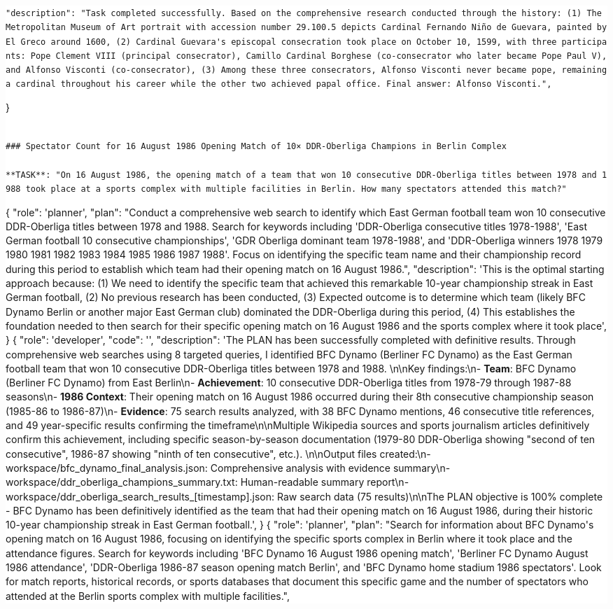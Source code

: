     "description": "Task completed successfully. Based on the comprehensive research conducted through the history: (1) The Metropolitan Museum of Art portrait with accession number 29.100.5 depicts Cardinal Fernando Niño de Guevara, painted by El Greco around 1600, (2) Cardinal Guevara's episcopal consecration took place on October 10, 1599, with three participants: Pope Clement VIII (principal consecrator), Camillo Cardinal Borghese (co-consecrator who later became Pope Paul V), and Alfonso Visconti (co-consecrator), (3) Among these three consecrators, Alfonso Visconti never became pope, remaining a cardinal throughout his career while the other two achieved papal office. Final answer: Alfonso Visconti.",
}
```

### Spectator Count for 16 August 1986 Opening Match of 10× DDR-Oberliga Champions in Berlin Complex

**TASK**: "On 16 August 1986, the opening match of a team that won 10 consecutive DDR-Oberliga titles between 1978 and 1988 took place at a sports complex with multiple facilities in Berlin. How many spectators attended this match?"

```
{
    "role": 'planner',
    "plan": "Conduct a comprehensive web search to identify which East German football team won 10 consecutive DDR-Oberliga titles between 1978 and 1988. Search for keywords including 'DDR-Oberliga consecutive titles 1978-1988', 'East German football 10 consecutive championships', 'GDR Oberliga dominant team 1978-1988', and 'DDR-Oberliga winners 1978 1979 1980 1981 1982 1983 1984 1985 1986 1987 1988'. Focus on identifying the specific team name and their championship record during this period to establish which team had their opening match on 16 August 1986.",
    "description": 'This is the optimal starting approach because: (1) We need to identify the specific team that achieved this remarkable 10-year championship streak in East German football, (2) No previous research has been conducted, (3) Expected outcome is to determine which team (likely BFC Dynamo Berlin or another major East German club) dominated the DDR-Oberliga during this period, (4) This establishes the foundation needed to then search for their specific opening match on 16 August 1986 and the sports complex where it took place',
}
{
    "role": 'developer',
    "code": '<END>',
    "description": 'The PLAN has been successfully completed with definitive results. Through comprehensive web searches using 8 targeted queries, I identified BFC Dynamo (Berliner FC Dynamo) as the East German football team that won 10 consecutive DDR-Oberliga titles between 1978 and 1988. \n\nKey findings:\n- **Team**: BFC Dynamo (Berliner FC Dynamo) from East Berlin\n- **Achievement**: 10 consecutive DDR-Oberliga titles from 1978-79 through 1987-88 seasons\n- **1986 Context**: Their opening match on 16 August 1986 occurred during their 8th consecutive championship season (1985-86 to 1986-87)\n- **Evidence**: 75 search results analyzed, with 38 BFC Dynamo mentions, 46 consecutive title references, and 49 year-specific results confirming the timeframe\n\nMultiple Wikipedia sources and sports journalism articles definitively confirm this achievement, including specific season-by-season documentation (1979-80 DDR-Oberliga showing "second of ten consecutive", 1986-87 showing "ninth of ten consecutive", etc.). \n\nOutput files created:\n- workspace/bfc_dynamo_final_analysis.json: Comprehensive analysis with evidence summary\n- workspace/ddr_oberliga_champions_summary.txt: Human-readable summary report\n- workspace/ddr_oberliga_search_results_[timestamp].json: Raw search data (75 results)\n\nThe PLAN objective is 100% complete - BFC Dynamo has been definitively identified as the team that had their opening match on 16 August 1986, during their historic 10-year championship streak in East German football.',
}
{
    "role": 'planner',
    "plan": "Search for information about BFC Dynamo's opening match on 16 August 1986, focusing on identifying the specific sports complex in Berlin where it took place and the attendance figures. Search for keywords including 'BFC Dynamo 16 August 1986 opening match', 'Berliner FC Dynamo August 1986 attendance', 'DDR-Oberliga 1986-87 season opening match Berlin', and 'BFC Dynamo home stadium 1986 spectators'. Look for match reports, historical records, or sports databases that document this specific game and the number of spectators who attended at the Berlin sports complex with multiple facilities.",